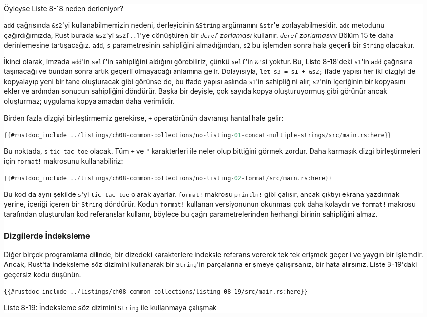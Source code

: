 Öyleyse Liste 8-18 neden derleniyor?

`add` çağrısında `&s2`'yi kullanabilmemizin nedeni, derleyicinin `&String` argümanını `&str`'e zorlayabilmesidir. 
`add` metodunu çağırdığımızda, Rust burada `&s2`'yi `&s2[..]`'ye dönüştüren bir *`deref` zorlaması* kullanır. 
*`deref` zorlamasını* Bölüm 15'te daha derinlemesine tartışacağız. `add`, `s` parametresinin sahipliğini almadığından, 
`s2` bu işlemden sonra hala geçerli bir `String` olacaktır.

İkinci olarak, imzada `add`'in `self`'in sahipliğini aldığını görebiliriz, çünkü `self`'in `&'`si yoktur. 
Bu, Liste 8-18'deki `s1`'in `add` çağrısına taşınacağı ve bundan sonra artık geçerli olmayacağı anlamına gelir. 
Dolayısıyla, `let s3 = s1 + &s2;` ifade yapısı her iki dizgiyi de kopyalayıp yeni bir tane oluşturacak gibi görünse de, 
bu ifade yapısı aslında `s1`'in sahipliğini alır, `s2`'nin içeriğinin bir kopyasını ekler ve ardından sonucun sahipliğini döndürür. 
Başka bir deyişle, çok sayıda kopya oluşturuyormuş gibi görünür ancak oluşturmaz; uygulama kopyalamadan daha verimlidir.

Birden fazla dizgiyi birleştirmemiz gerekirse, `+` operatörünün davranışı hantal hale gelir:

```rust
{{#rustdoc_include ../listings/ch08-common-collections/no-listing-01-concat-multiple-strings/src/main.rs:here}}
```

Bu noktada, `s` `tic-tac-toe` olacak. Tüm `+` ve `"` karakterleri ile neler olup bittiğini görmek zordur. 
Daha karmaşık dizgi birleştirmeleri için `format!` makrosunu kullanabiliriz:

```rust
{{#rustdoc_include ../listings/ch08-common-collections/no-listing-02-format/src/main.rs:here}}
```

Bu kod da aynı şekilde `s`'yi `tic-tac-toe` olarak ayarlar. `format!` makrosu `println!` gibi çalışır, 
ancak çıktıyı ekrana yazdırmak yerine, içeriği içeren bir `String` döndürür. Kodun `format!` kullanan versiyonunun okunması 
çok daha kolaydır ve `format!` makrosu tarafından oluşturulan kod referanslar kullanır, böylece bu çağrı parametrelerinden 
herhangi birinin sahipliğini almaz.

### Dizgilerde İndeksleme

Diğer birçok programlama dilinde, bir dizedeki karakterlere indeksle referans vererek tek tek erişmek geçerli ve yaygın bir işlemdir. 
Ancak, Rust'ta indeksleme söz dizimini kullanarak bir `String`'in parçalarına erişmeye çalışırsanız, 
bir hata alırsınız. Liste 8-19'daki geçersiz kodu düşünün.

```rust,ignore,does_not_compile
{{#rustdoc_include ../listings/ch08-common-collections/listing-08-19/src/main.rs:here}}
```

<span class="caption">Liste 8-19: İndeksleme söz dizimini `String` ile kullanmaya çalışmak</span>

